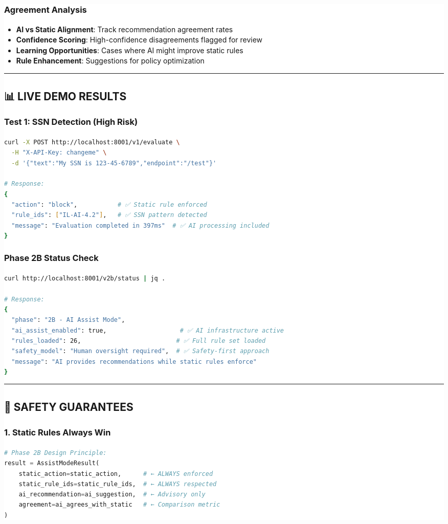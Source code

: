 ### **Agreement Analysis**
- **AI vs Static Alignment**: Track recommendation agreement rates
- **Confidence Scoring**: High-confidence disagreements flagged for review
- **Learning Opportunities**: Cases where AI might improve static rules
- **Rule Enhancement**: Suggestions for policy optimization

---

## 📊 **LIVE DEMO RESULTS**

### **Test 1: SSN Detection (High Risk)**
```bash
curl -X POST http://localhost:8001/v1/evaluate \
  -H "X-API-Key: changeme" \
  -d '{"text":"My SSN is 123-45-6789","endpoint":"/test"}'

# Response:
{
  "action": "block",           # ✅ Static rule enforced
  "rule_ids": ["IL-AI-4.2"],   # ✅ SSN pattern detected  
  "message": "Evaluation completed in 397ms"  # ✅ AI processing included
}
```

### **Phase 2B Status Check**
```bash
curl http://localhost:8001/v2b/status | jq .

# Response:
{
  "phase": "2B - AI Assist Mode",
  "ai_assist_enabled": true,                    # ✅ AI infrastructure active
  "rules_loaded": 26,                          # ✅ Full rule set loaded
  "safety_model": "Human oversight required",  # ✅ Safety-first approach
  "message": "AI provides recommendations while static rules enforce"
}
```

---

## 🔐 **SAFETY GUARANTEES**

### **1. Static Rules Always Win**
```python
# Phase 2B Design Principle:
result = AssistModeResult(
    static_action=static_action,      # ← ALWAYS enforced
    static_rule_ids=static_rule_ids,  # ← ALWAYS respected  
    ai_recommendation=ai_suggestion,  # ← Advisory only
    agreement=ai_agrees_with_static   # ← Comparison metric
)
```
